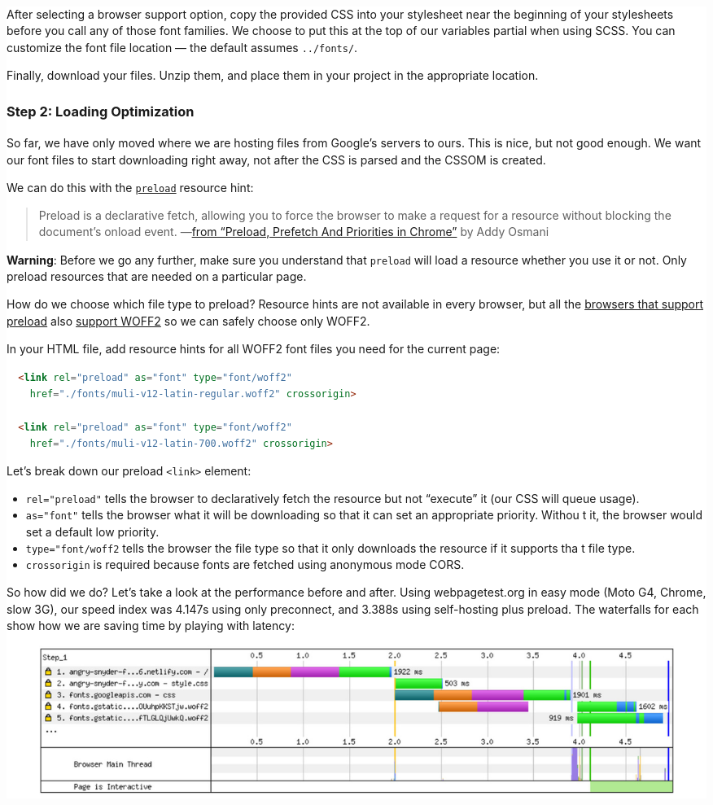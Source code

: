 After selecting a browser support option, copy the provided CSS into your stylesheet near the beginning of your stylesheets before you call any of those font families. We choose to put this at the top of our variables partial when using SCSS. You can customize the font file location — the default assumes `../fonts/`.

Finally, download your files. Unzip them, and place them in your project in the appropriate location.

### Step 2: Loading Optimization
So far, we have only moved where we are hosting files from Google’s servers to ours. This is nice, but not good enough. We want our font files to start downloading right away, not after the CSS is parsed and the CSSOM is created.

We can do this with the [`preload`](https://www.smashingmagazine.com/2016/02/preload-what-is-it-good-for/) resource hint:

> Preload is a declarative fetch, allowing you to force the browser to make a request for a resource without blocking the document’s onload event.
> —[from “Preload, Prefetch And Priorities in Chrome”](https://medium.com/reloading/preload-prefetch-and-priorities-in-chrome-776165961bbf) by Addy Osmani

**Warning**: Before we go any further, make sure you understand that `preload` will load a resource whether you use it or not. Only preload resources that are needed on a particular page.

How do we choose which file type to preload? Resource hints are not available in every browser, but all the [browsers that support preload](https://caniuse.com/#search=preload) also [support WOFF2](https://caniuse.com/#search=woff2) so we can safely choose only WOFF2.

In your HTML file, add resource hints for all WOFF2 font files you need for the current page:

```html
  <link rel="preload" as="font" type="font/woff2"
    href="./fonts/muli-v12-latin-regular.woff2" crossorigin>

  <link rel="preload" as="font" type="font/woff2"
    href="./fonts/muli-v12-latin-700.woff2" crossorigin>
```

Let’s break down our preload `<link>` element:

- `rel="preload"` tells the browser to declaratively fetch the resource but not “execute” it (our CSS will queue usage).
- `as="font"` tells the browser what it will be downloading so that it can set an appropriate priority. Withou
t it, the browser would set a default low priority.
- `type="font/woff2` tells the browser the file type so that it only downloads the resource if it supports tha
t file type.
- `crossorigin` is required because fonts are fetched using anonymous mode CORS.

So how did we do? Let’s take a look at the performance before and after. Using webpagetest.org in easy mode (Moto G4, Chrome, slow 3G), our speed index was 4.147s using only preconnect, and 3.388s using self-hosting plus preload. The waterfalls for each show how we are saving time by playing with latency:

<figure>
  <img src="/img/fonts/fonts-self.jpg"
        alt="Loading from Google with preconnect to fonts.gstatic.com">